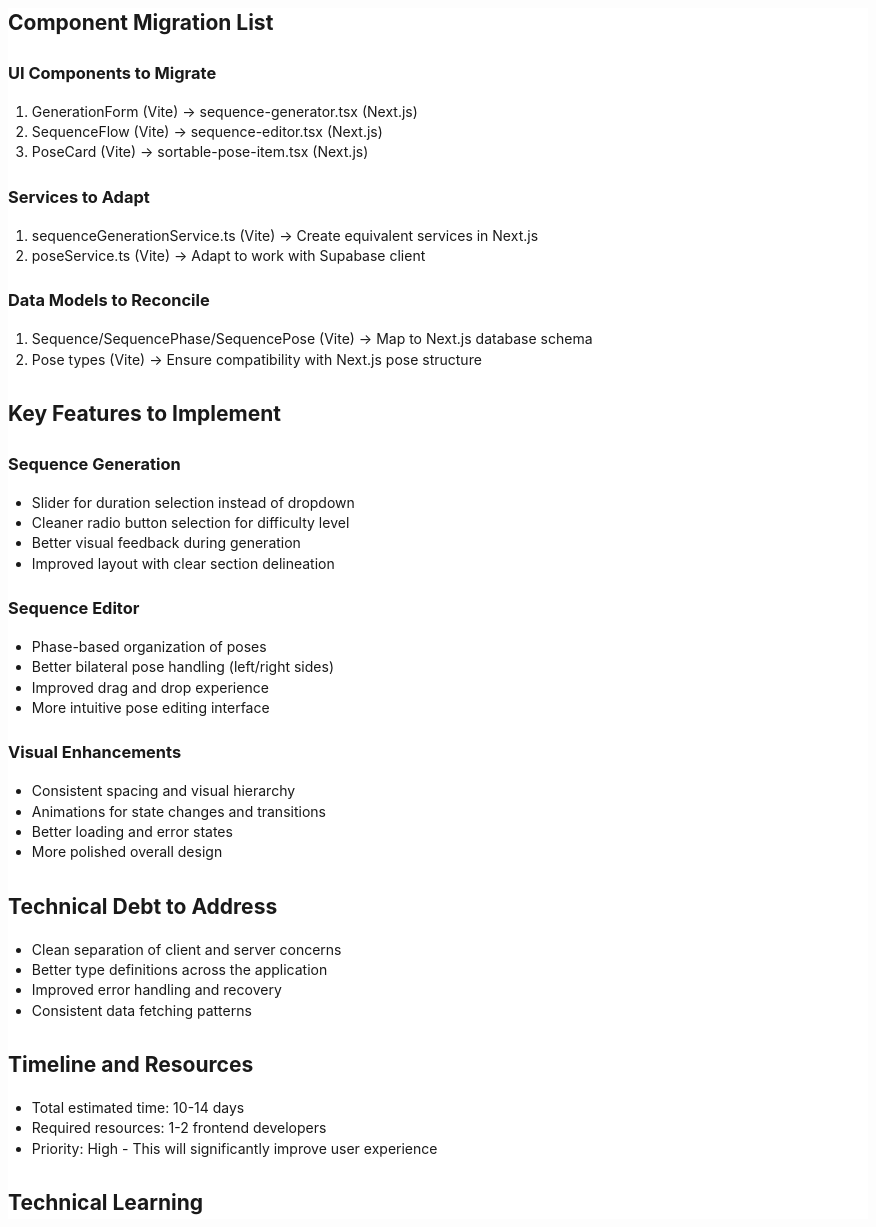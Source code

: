 ## Component Migration List

### UI Components to Migrate
1. GenerationForm (Vite) → sequence-generator.tsx (Next.js)
2. SequenceFlow (Vite) → sequence-editor.tsx (Next.js)
3. PoseCard (Vite) → sortable-pose-item.tsx (Next.js)

### Services to Adapt
1. sequenceGenerationService.ts (Vite) → Create equivalent services in Next.js
2. poseService.ts (Vite) → Adapt to work with Supabase client

### Data Models to Reconcile
1. Sequence/SequencePhase/SequencePose (Vite) → Map to Next.js database schema
2. Pose types (Vite) → Ensure compatibility with Next.js pose structure

## Key Features to Implement

### Sequence Generation
- Slider for duration selection instead of dropdown
- Cleaner radio button selection for difficulty level
- Better visual feedback during generation
- Improved layout with clear section delineation

### Sequence Editor
- Phase-based organization of poses
- Better bilateral pose handling (left/right sides)
- Improved drag and drop experience
- More intuitive pose editing interface

### Visual Enhancements
- Consistent spacing and visual hierarchy
- Animations for state changes and transitions
- Better loading and error states
- More polished overall design

## Technical Debt to Address
- Clean separation of client and server concerns
- Better type definitions across the application
- Improved error handling and recovery
- Consistent data fetching patterns

## Timeline and Resources
- Total estimated time: 10-14 days
- Required resources: 1-2 frontend developers
- Priority: High - This will significantly improve user experience 

## Technical Learning
